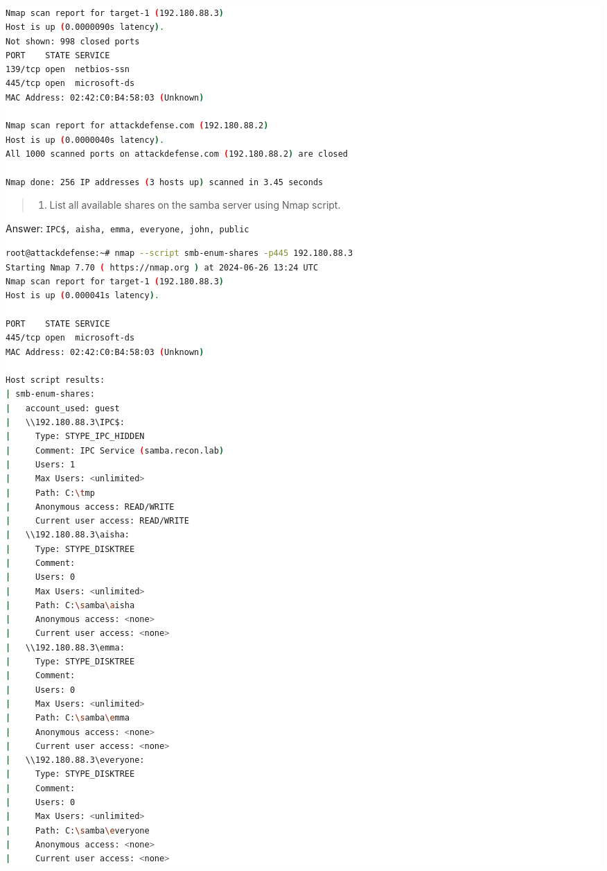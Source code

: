 ```bash
Nmap scan report for target-1 (192.180.88.3)
Host is up (0.0000090s latency).
Not shown: 998 closed ports
PORT    STATE SERVICE
139/tcp open  netbios-ssn
445/tcp open  microsoft-ds
MAC Address: 02:42:C0:B4:58:03 (Unknown)

Nmap scan report for attackdefense.com (192.180.88.2)
Host is up (0.0000040s latency).
All 1000 scanned ports on attackdefense.com (192.180.88.2) are closed

Nmap done: 256 IP addresses (3 hosts up) scanned in 3.45 seconds
```

> 1. List all available shares on the samba server using Nmap script.

Answer: `IPC$, aisha, emma, everyone, john, public`

```bash
root@attackdefense:~# nmap --script smb-enum-shares -p445 192.180.88.3
Starting Nmap 7.70 ( https://nmap.org ) at 2024-06-26 13:24 UTC
Nmap scan report for target-1 (192.180.88.3)
Host is up (0.000041s latency).

PORT    STATE SERVICE
445/tcp open  microsoft-ds
MAC Address: 02:42:C0:B4:58:03 (Unknown)

Host script results:
| smb-enum-shares: 
|   account_used: guest
|   \\192.180.88.3\IPC$: 
|     Type: STYPE_IPC_HIDDEN
|     Comment: IPC Service (samba.recon.lab)
|     Users: 1
|     Max Users: <unlimited>
|     Path: C:\tmp
|     Anonymous access: READ/WRITE
|     Current user access: READ/WRITE
|   \\192.180.88.3\aisha: 
|     Type: STYPE_DISKTREE
|     Comment: 
|     Users: 0
|     Max Users: <unlimited>
|     Path: C:\samba\aisha
|     Anonymous access: <none>
|     Current user access: <none>
|   \\192.180.88.3\emma: 
|     Type: STYPE_DISKTREE
|     Comment: 
|     Users: 0
|     Max Users: <unlimited>
|     Path: C:\samba\emma
|     Anonymous access: <none>
|     Current user access: <none>
|   \\192.180.88.3\everyone: 
|     Type: STYPE_DISKTREE
|     Comment: 
|     Users: 0
|     Max Users: <unlimited>
|     Path: C:\samba\everyone
|     Anonymous access: <none>
|     Current user access: <none>
```